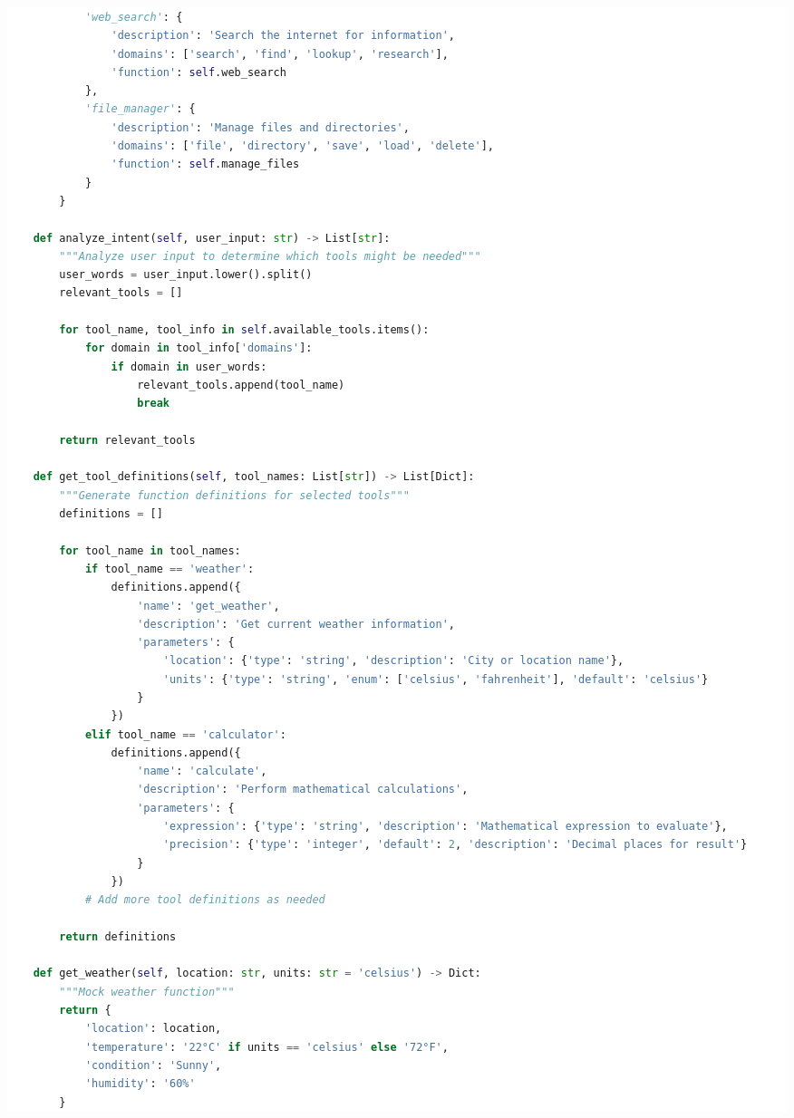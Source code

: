 ```python
            'web_search': {
                'description': 'Search the internet for information',
                'domains': ['search', 'find', 'lookup', 'research'],
                'function': self.web_search
            },
            'file_manager': {
                'description': 'Manage files and directories',
                'domains': ['file', 'directory', 'save', 'load', 'delete'],
                'function': self.manage_files
            }
        }
    
    def analyze_intent(self, user_input: str) -> List[str]:
        """Analyze user input to determine which tools might be needed"""
        user_words = user_input.lower().split()
        relevant_tools = []
        
        for tool_name, tool_info in self.available_tools.items():
            for domain in tool_info['domains']:
                if domain in user_words:
                    relevant_tools.append(tool_name)
                    break
        
        return relevant_tools
    
    def get_tool_definitions(self, tool_names: List[str]) -> List[Dict]:
        """Generate function definitions for selected tools"""
        definitions = []
        
        for tool_name in tool_names:
            if tool_name == 'weather':
                definitions.append({
                    'name': 'get_weather',
                    'description': 'Get current weather information',
                    'parameters': {
                        'location': {'type': 'string', 'description': 'City or location name'},
                        'units': {'type': 'string', 'enum': ['celsius', 'fahrenheit'], 'default': 'celsius'}
                    }
                })
            elif tool_name == 'calculator':
                definitions.append({
                    'name': 'calculate',
                    'description': 'Perform mathematical calculations',
                    'parameters': {
                        'expression': {'type': 'string', 'description': 'Mathematical expression to evaluate'},
                        'precision': {'type': 'integer', 'default': 2, 'description': 'Decimal places for result'}
                    }
                })
            # Add more tool definitions as needed
        
        return definitions
    
    def get_weather(self, location: str, units: str = 'celsius') -> Dict:
        """Mock weather function"""
        return {
            'location': location,
            'temperature': '22°C' if units == 'celsius' else '72°F',
            'condition': 'Sunny',
            'humidity': '60%'
        }
```
